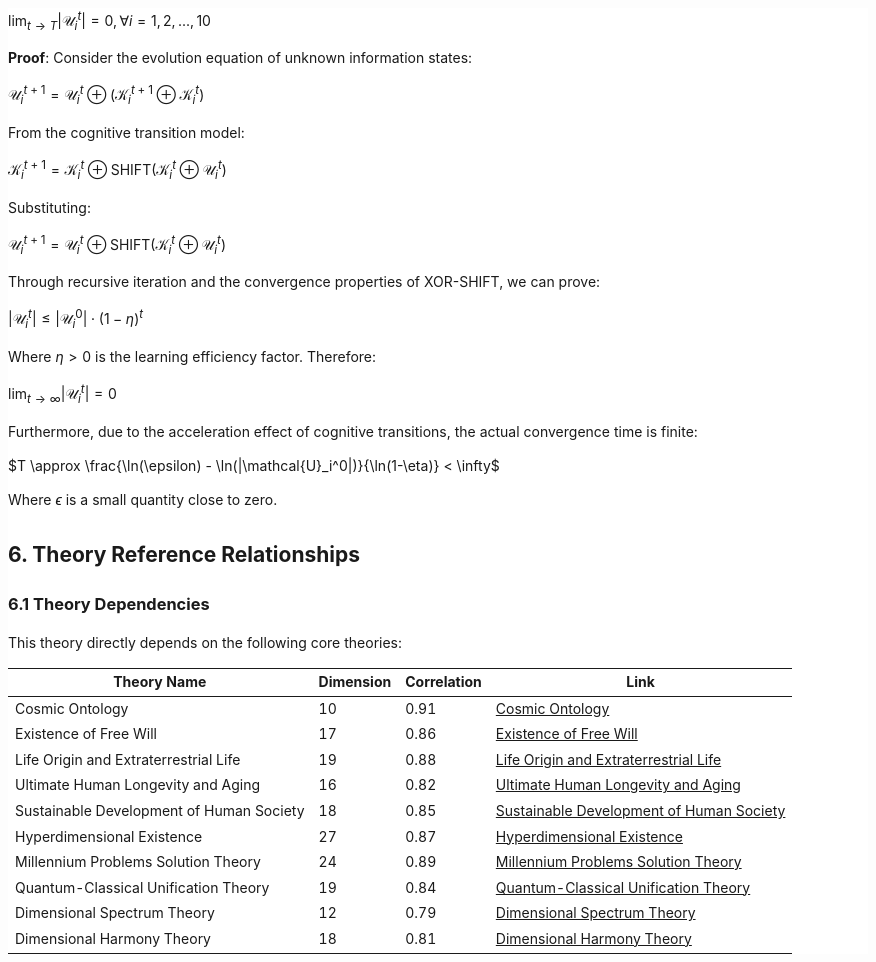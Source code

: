 $`\lim_{t \to T} |\mathcal{U}_i^t| = 0, \forall i = 1,2,...,10`$

**Proof**:
Consider the evolution equation of unknown information states:

$`\mathcal{U}_i^{t+1} = \mathcal{U}_i^t \oplus (\mathcal{K}_i^{t+1} \oplus \mathcal{K}_i^t)`$

From the cognitive transition model:

$`\mathcal{K}_i^{t+1} = \mathcal{K}_i^t \oplus \text{SHIFT}(\mathcal{K}_i^t \oplus \mathcal{U}_i^t)`$

Substituting:

$`\mathcal{U}_i^{t+1} = \mathcal{U}_i^t \oplus \text{SHIFT}(\mathcal{K}_i^t \oplus \mathcal{U}_i^t)`$

Through recursive iteration and the convergence properties of XOR-SHIFT, we can prove:

$`|\mathcal{U}_i^t| \leq |\mathcal{U}_i^0| \cdot (1-\eta)^t`$

Where $`\eta > 0`$ is the learning efficiency factor. Therefore:

$`\lim_{t \to \infty} |\mathcal{U}_i^t| = 0`$

Furthermore, due to the acceleration effect of cognitive transitions, the actual convergence time is finite:

$`T \approx \frac{\ln(\epsilon) - \ln(|\mathcal{U}_i^0|)}{\ln(1-\eta)} < \infty`$

Where $`\epsilon`$ is a small quantity close to zero.

## 6. Theory Reference Relationships

### 6.1 Theory Dependencies

This theory directly depends on the following core theories:

| Theory Name | Dimension | Correlation | Link |
|-------------|-----------|-------------|------|
| Cosmic Ontology | 10 | 0.91 | [Cosmic Ontology](formal_theory_cosmic_ontology_en.md) |
| Existence of Free Will | 17 | 0.86 | [Existence of Free Will](formal_theory_free_will_en.md) |
| Life Origin and Extraterrestrial Life | 19 | 0.88 | [Life Origin and Extraterrestrial Life](formal_theory_life_origin_aliens_en.md) |
| Ultimate Human Longevity and Aging | 16 | 0.82 | [Ultimate Human Longevity and Aging](formal_theory_human_longevity_en.md) |
| Sustainable Development of Human Society | 18 | 0.85 | [Sustainable Development of Human Society](formal_theory_sustainable_development_en.md) |
| Hyperdimensional Existence | 27 | 0.87 | [Hyperdimensional Existence](formal_theory_hyperdimensional_existence_en.md) |
| Millennium Problems Solution Theory | 24 | 0.89 | [Millennium Problems Solution Theory](formal_theory_millennium_problems_en.md) |
| Quantum-Classical Unification Theory | 19 | 0.84 | [Quantum-Classical Unification Theory](formal_theory_quantum_classical_unification_en.md) |
| Dimensional Spectrum Theory | 12 | 0.79 | [Dimensional Spectrum Theory](formal_theory_dimensional_spectrum_en.md) |
| Dimensional Harmony Theory | 18 | 0.81 | [Dimensional Harmony Theory](formal_theory_dimensional_harmony_en.md) |
